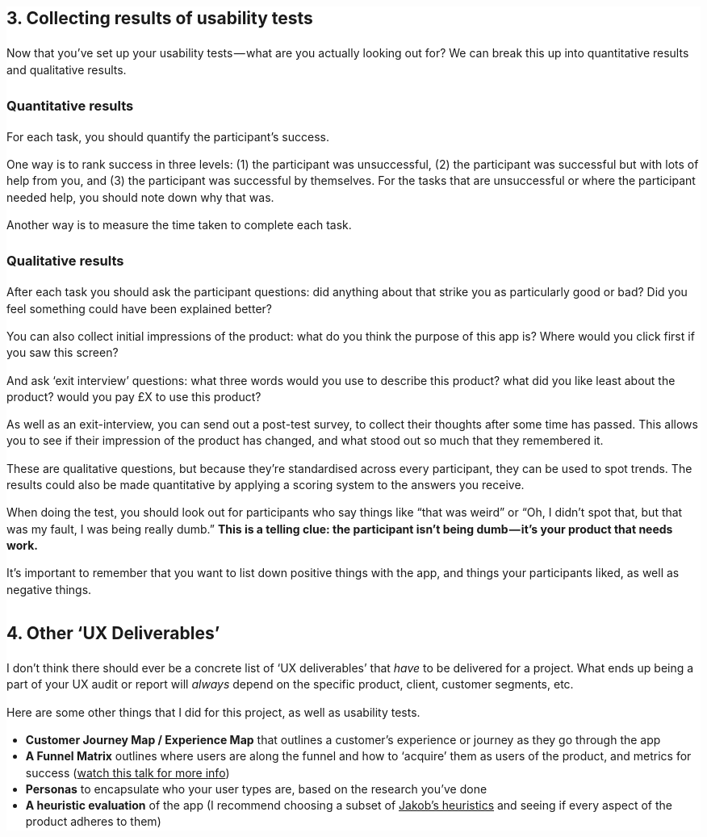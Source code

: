## 3. Collecting results of usability tests

Now that you’ve set up your usability tests — what are you actually looking out for? We can break this up into quantitative results and qualitative results.

### Quantitative results

For each task, you should quantify the participant’s success.

One way is to rank success in three levels: (1) the participant was unsuccessful, (2) the participant was successful but with lots of help from you, and (3) the participant was successful by themselves. For the tasks that are unsuccessful or where the participant needed help, you should note down why that was.

Another way is to measure the time taken to complete each task.

### Qualitative results

After each task you should ask the participant questions: did anything about that strike you as particularly good or bad? Did you feel something could have been explained better?

You can also collect initial impressions of the product: what do you think the purpose of this app is? Where would you click first if you saw this screen?

And ask ‘exit interview’ questions: what three words would you use to describe this product? what did you like least about the product? would you pay £X to use this product?

As well as an exit-interview, you can send out a post-test survey, to collect their thoughts after some time has passed. This allows you to see if their impression of the product has changed, and what stood out so much that they remembered it.

These are qualitative questions, but because they’re standardised across every participant, they can be used to spot trends. The results could also be made quantitative by applying a scoring system to the answers you receive.

When doing the test, you should look out for participants who say things like “that was weird” or “Oh, I didn’t spot that, but that was my fault, I was being really dumb.” **This is a telling clue: the participant isn’t being dumb — it’s your product that needs work.**

It’s important to remember that you want to list down positive things with the app, and things your participants liked, as well as negative things.

## 4. Other ‘UX Deliverables’

I don’t think there should ever be a concrete list of ‘UX deliverables’ that *have* to be delivered for a project. What ends up being a part of your UX audit or report will *always* depend on the specific product, client, customer segments, etc.

Here are some other things that I did for this project, as well as usability tests.

- **Customer Journey Map / Experience Map** that outlines a customer’s experience or journey as they go through the app
- **A Funnel Matrix** outlines where users are along the funnel and how to ‘acquire’ them as users of the product, and metrics for success ([watch this talk for more info](https://www.youtube.com/watch?v=oNV0SJoxrQY))
- **Personas** to encapsulate who your user types are, based on the research you’ve done
- **A heuristic evaluation** of the app (I recommend choosing a subset of [Jakob’s heuristics](https://www.nngroup.com/articles/ten-usability-heuristics/) and seeing if every aspect of the product adheres to them)
